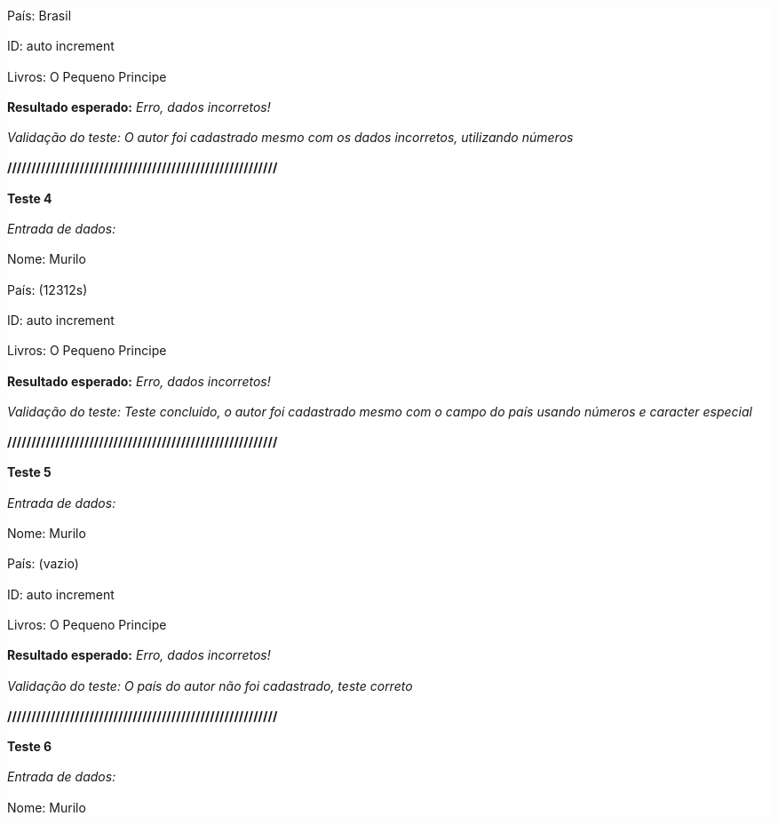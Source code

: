 
País: Brasil


ID: auto increment


Livros: O Pequeno Principe

**Resultado esperado:** *Erro, dados incorretos!*


*Validação do teste: O autor foi cadastrado mesmo com os dados incorretos, utilizando números*


**////////////////////////////////////////////////////////**

**Teste 4**


*Entrada de dados:*

Nome: Murilo


País: (12312s)


ID: auto increment


Livros: O Pequeno Principe

**Resultado esperado:** *Erro, dados incorretos!*

*Validação do teste: Teste concluído, o autor foi cadastrado mesmo com o campo do país usando números e caracter especial*

**////////////////////////////////////////////////////////**

**Teste 5**


*Entrada de dados:*

Nome: Murilo


País: (vazio)


ID: auto increment


Livros: O Pequeno Principe

**Resultado esperado:** *Erro, dados incorretos!*


*Validação do teste: O país do autor não foi cadastrado, teste correto*

**////////////////////////////////////////////////////////**

**Teste 6**


*Entrada de dados:*

Nome: Murilo
